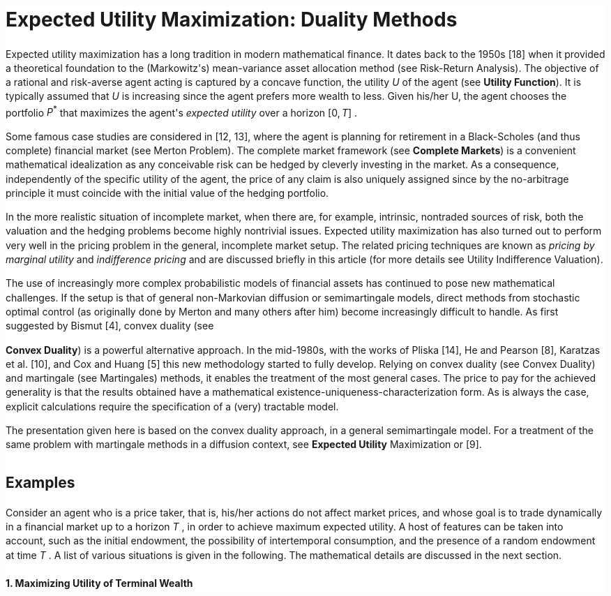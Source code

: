 # **Expected Utility Maximization: Duality** Methods

Expected utility maximization has a long tradition in modern mathematical finance. It dates back to the 1950s [18] when it provided a theoretical foundation to the (Markowitz's) mean-variance asset allocation method (see Risk-Return Analysis). The objective of a rational and risk-averse agent acting is captured by a concave function, the utility  $U$  of the agent (see **Utility Function**). It is typically assumed that  $U$  is increasing since the agent prefers more wealth to less. Given his/her U, the agent chooses the portfolio  $P^*$ that maximizes the agent's *expected utility* over a horizon  $[0, T]$ .

Some famous case studies are considered in [12, 13], where the agent is planning for retirement in a Black-Scholes (and thus complete) financial market (see Merton Problem). The complete market framework (see **Complete Markets**) is a convenient mathematical idealization as any conceivable risk can be hedged by cleverly investing in the market. As a consequence, independently of the specific utility of the agent, the price of any claim is also uniquely assigned since by the no-arbitrage principle it must coincide with the initial value of the hedging portfolio.

In the more realistic situation of incomplete market, when there are, for example, intrinsic, nontraded sources of risk, both the valuation and the hedging problems become highly nontrivial issues. Expected utility maximization has also turned out to perform very well in the pricing problem in the general, incomplete market setup. The related pricing techniques are known as *pricing by marginal utility* and *indifference pricing* and are discussed briefly in this article (for more details see Utility Indifference Valuation).

The use of increasingly more complex probabilistic models of financial assets has continued to pose new mathematical challenges. If the setup is that of general non-Markovian diffusion or semimartingale models, direct methods from stochastic optimal control (as originally done by Merton and many others after him) become increasingly difficult to handle. As first suggested by Bismut [4], convex duality (see

**Convex Duality**) is a powerful alternative approach. In the mid-1980s, with the works of Pliska [14], He and Pearson [8], Karatzas et al. [10], and Cox and Huang [5] this new methodology started to fully develop. Relying on convex duality (see Convex Duality) and martingale (see Martingales) methods, it enables the treatment of the most general cases. The price to pay for the achieved generality is that the results obtained have a mathematical existence-uniqueness-characterization form. As is always the case, explicit calculations require the specification of a (very) tractable model.

The presentation given here is based on the convex duality approach, in a general semimartingale model. For a treatment of the same problem with martingale methods in a diffusion context, see **Expected Utility** Maximization or [9].

## Examples

Consider an agent who is a price taker, that is, his/her actions do not affect market prices, and whose goal is to trade dynamically in a financial market up to a horizon  $T$ , in order to achieve maximum expected utility. A host of features can be taken into account, such as the initial endowment, the possibility of intertemporal consumption, and the presence of a random endowment at time  $T$ . A list of various situations is given in the following. The mathematical details are discussed in the next section.

#### 1. Maximizing Utility of Terminal Wealth
